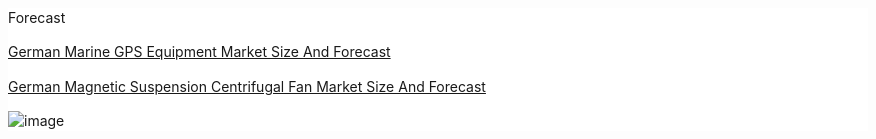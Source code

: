 Forecast</a></p><p><a href="https://github.com/rjtechintelligence/03/blob/main/Marine-GPS-Equipment-Market/China-Marine-GPS-Equipment-Market.md">German Marine GPS Equipment Market Size And Forecast</a></p><p><a href="https://github.com/rjtechintelligence/04/blob/main/Magnetic-Suspension-Centrifugal-Fan-Market/China-Magnetic-Suspension-Centrifugal-Fan-Market.md">German Magnetic Suspension Centrifugal Fan Market Size And Forecast</a></p>
![image](https://github.com/user-attachments/assets/4b48e842-8061-4e1e-9f71-4896cbcd181a)
